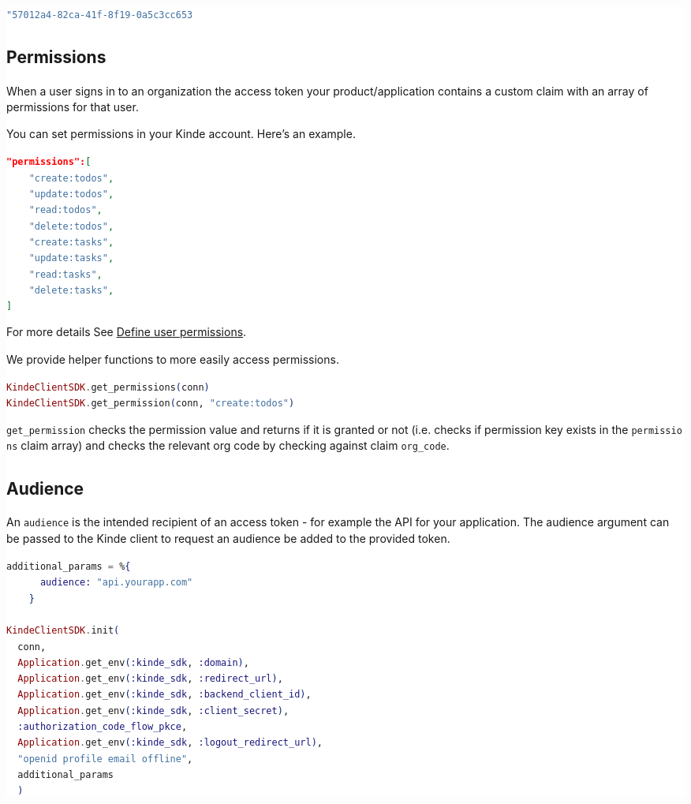 ```elixir
"57012a4-82ca-41f-8f19-0a5c3cc653
```

## **Permissions**

When a user signs in to an organization the access token your product/application contains a custom claim with an array of permissions for that user.

You can set permissions in your Kinde account. Here’s an example.

```json
"permissions":[
	"create:todos",
	"update:todos",
	"read:todos",
	"delete:todos",
	"create:tasks",
	"update:tasks",
	"read:tasks",
	"delete:tasks",
]
```

For more details See [Define user permissions](/manage-users/roles-and-permissions/user-permissions/).

We provide helper functions to more easily access permissions.

```elixir
KindeClientSDK.get_permissions(conn)
KindeClientSDK.get_permission(conn, "create:todos")
```

`get_permission` checks the permission value and returns if it is granted or not (i.e. checks if permission key exists in the `permissions` claim array) and checks the relevant org code by checking against claim `org_code`.

## **Audience**

An `audience` is the intended recipient of an access token - for example the API for your application. The audience argument can be passed to the Kinde client to request an audience be added to the provided token.

```elixir
additional_params = %{
      audience: "api.yourapp.com"
    }

KindeClientSDK.init(
  conn,
  Application.get_env(:kinde_sdk, :domain),
  Application.get_env(:kinde_sdk, :redirect_url),
  Application.get_env(:kinde_sdk, :backend_client_id),
  Application.get_env(:kinde_sdk, :client_secret),
  :authorization_code_flow_pkce,
  Application.get_env(:kinde_sdk, :logout_redirect_url),
  "openid profile email offline",
  additional_params
  )
```
